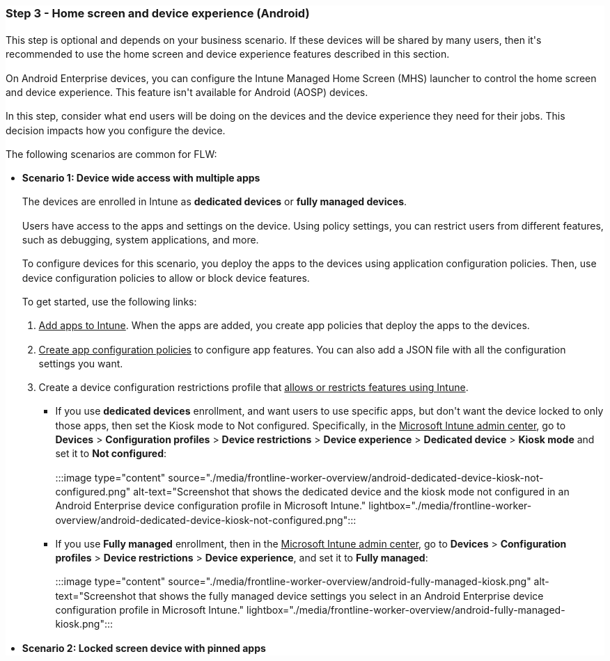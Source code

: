 ### Step 3 - Home screen and device experience (Android)

This step is optional and depends on your business scenario. If these devices will be shared by many users, then it's recommended to use the home screen and device experience features described in this section.

On Android Enterprise devices, you can configure the Intune Managed Home Screen (MHS) launcher to control the home screen and device experience. This feature isn't available for Android (AOSP) devices.

In this step, consider what end users will be doing on the devices and the device experience they need for their jobs. This decision impacts how you configure the device.

The following scenarios are common for FLW:

- **Scenario 1: Device wide access with multiple apps**

  The devices are enrolled in Intune as **dedicated devices** or **fully managed devices**.

  Users have access to the apps and settings on the device. Using policy settings, you can restrict users from different features, such as debugging, system applications, and more.

  To configure devices for this scenario, you deploy the apps to the devices using application configuration policies. Then, use device configuration policies to allow or block device features.

  To get started, use the following links:

  1. [Add apps to Intune](../apps/apps-add.md). When the apps are added, you create app policies that deploy the apps to the devices.

  2. [Create app configuration policies](../apps/app-configuration-policies-overview.md) to configure app features. You can also add a JSON file with all the configuration settings you want.

  3. Create a device configuration restrictions profile that [allows or restricts features using Intune](../configuration/device-restrictions-android-for-work.md).

      - If you use **dedicated devices** enrollment, and want users to use specific apps, but don't want the device locked to only those apps, then set the Kiosk mode to Not configured. Specifically, in the [Microsoft Intune admin center](https://go.microsoft.com/fwlink/?linkid=2109431), go to **Devices** > **Configuration profiles** > **Device restrictions** > **Device experience** > **Dedicated device** > **Kiosk mode** and set it to **Not configured**:

        :::image type="content" source="./media/frontline-worker-overview/android-dedicated-device-kiosk-not-configured.png" alt-text="Screenshot that shows the dedicated device and the kiosk mode not configured in an Android Enterprise device configuration profile in Microsoft Intune." lightbox="./media/frontline-worker-overview/android-dedicated-device-kiosk-not-configured.png":::

      - If you use **Fully managed** enrollment, then in the [Microsoft Intune admin center](https://go.microsoft.com/fwlink/?linkid=2109431), go to **Devices** > **Configuration profiles** > **Device restrictions** > **Device experience**, and set it to **Fully managed**:

        :::image type="content" source="./media/frontline-worker-overview/android-fully-managed-kiosk.png" alt-text="Screenshot that shows the fully managed device settings you select in an Android Enterprise device configuration profile in Microsoft Intune." lightbox="./media/frontline-worker-overview/android-fully-managed-kiosk.png":::

- **Scenario 2: Locked screen device with pinned apps**
